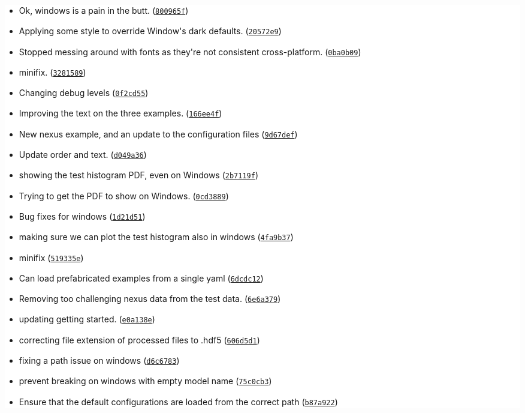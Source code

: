 * Ok, windows is a pain in the butt. ([`800965f`](https://github.com/BAMresearch/McSAS3GUI/commit/800965ff2a59fafb97c1ad0717bbc4c01f7adef7))

* Applying some style to override Window's dark defaults. ([`20572e9`](https://github.com/BAMresearch/McSAS3GUI/commit/20572e91b5470c372327a29494e4ad6d3aadcbda))

* Stopped messing around with fonts as they're not consistent cross-platform. ([`0ba0b09`](https://github.com/BAMresearch/McSAS3GUI/commit/0ba0b0912222ce30bd0db7f9c793b5751fe48033))

* minifix. ([`3281589`](https://github.com/BAMresearch/McSAS3GUI/commit/3281589709ba3c11446fc502619743515a5211d3))

* Changing debug levels ([`0f2cd55`](https://github.com/BAMresearch/McSAS3GUI/commit/0f2cd55ad1111717052f5aee541aecdf07663604))

* Improving the text on the three examples. ([`166ee4f`](https://github.com/BAMresearch/McSAS3GUI/commit/166ee4f45d8fe6e2d60cbc3c218c96cda53e13f9))

* New nexus example, and an update to the configuration files ([`9d67def`](https://github.com/BAMresearch/McSAS3GUI/commit/9d67def732be0f613859e1851e989e44aa09b558))

* Update order and text. ([`d049a36`](https://github.com/BAMresearch/McSAS3GUI/commit/d049a3602474c867997eed693efeb93bc233547f))

* showing the test histogram PDF, even on Windows ([`2b7119f`](https://github.com/BAMresearch/McSAS3GUI/commit/2b7119fd12bb8a4ae32f577a77bb53b052059a21))

* Trying to get the PDF to show on Windows. ([`0cd3889`](https://github.com/BAMresearch/McSAS3GUI/commit/0cd38899a94ada933fe7cc6591d974efe9df7256))

* Bug fixes for windows ([`1d21d51`](https://github.com/BAMresearch/McSAS3GUI/commit/1d21d518ad5197c4608f2a263272b21b88b4a3b8))

* making sure we can plot the test histogram also in windows ([`4fa9b37`](https://github.com/BAMresearch/McSAS3GUI/commit/4fa9b371e365a1aad851368e7a12f2b3150b389b))

* minifix ([`519335e`](https://github.com/BAMresearch/McSAS3GUI/commit/519335e04fd9cc9145d002ed3fbf45a8aca1077a))

* Can load prefabricated examples from a single yaml ([`6dcdc12`](https://github.com/BAMresearch/McSAS3GUI/commit/6dcdc12768557f790b7078ac90d321611f911d89))

* Removing too challenging nexus data from the test data. ([`6e6a379`](https://github.com/BAMresearch/McSAS3GUI/commit/6e6a379b80a8307ec6277659f1e507f233861765))

* updating getting started. ([`e0a138e`](https://github.com/BAMresearch/McSAS3GUI/commit/e0a138eddb0c639d370238dcba0e9c639c56728b))

* correcting file extension of processed files to .hdf5 ([`606d5d1`](https://github.com/BAMresearch/McSAS3GUI/commit/606d5d1b82f408fd1fa3347e190b43da52faef36))

* fixing a path issue on windows ([`d6c6783`](https://github.com/BAMresearch/McSAS3GUI/commit/d6c6783a657595214e8ce25e047569bc0d60e8b5))

* prevent breaking on windows with empty model name ([`75c0cb3`](https://github.com/BAMresearch/McSAS3GUI/commit/75c0cb3b661baba02e8e261139d4cf1e4a23a76a))

* Ensure that the default configurations are loaded from the correct path ([`b87a922`](https://github.com/BAMresearch/McSAS3GUI/commit/b87a922e98ffd57b385f09b749fcc3cda86da534))
